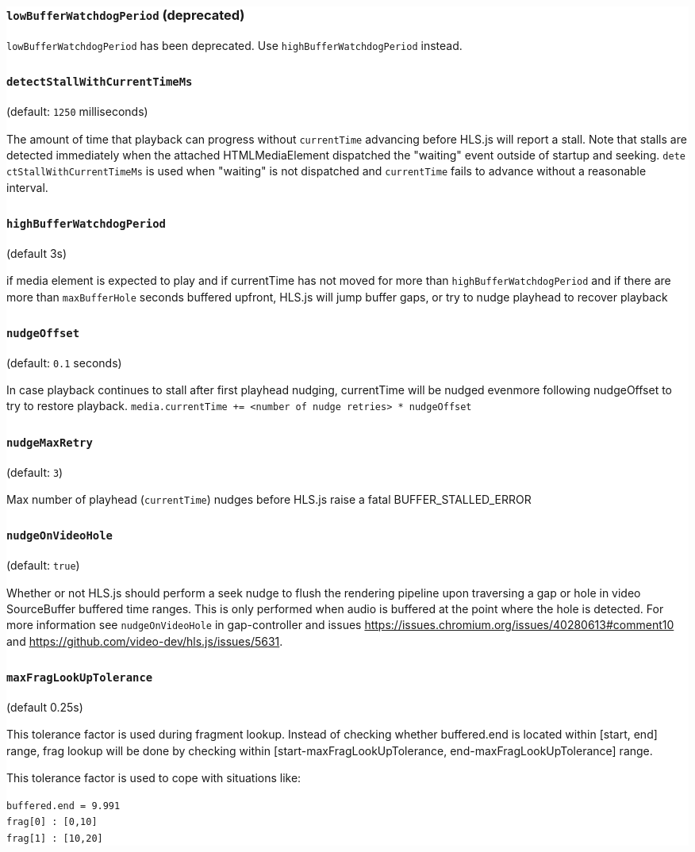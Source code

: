 ### `lowBufferWatchdogPeriod` (deprecated)

`lowBufferWatchdogPeriod` has been deprecated. Use `highBufferWatchdogPeriod` instead.

### `detectStallWithCurrentTimeMs`

(default: `1250` milliseconds)

The amount of time that playback can progress without `currentTime` advancing before HLS.js will report a stall. Note that stalls are detected immediately when the attached HTMLMediaElement dispatched the "waiting" event outside of startup and seeking. `detectStallWithCurrentTimeMs` is used when "waiting" is not dispatched and `currentTime` fails to advance without a reasonable interval.

### `highBufferWatchdogPeriod`

(default 3s)

if media element is expected to play and if currentTime has not moved for more than `highBufferWatchdogPeriod` and if there are more than `maxBufferHole` seconds buffered upfront, HLS.js will jump buffer gaps, or try to nudge playhead to recover playback

### `nudgeOffset`

(default: `0.1` seconds)

In case playback continues to stall after first playhead nudging, currentTime will be nudged evenmore following nudgeOffset to try to restore playback.
`media.currentTime += <number of nudge retries> * nudgeOffset`

### `nudgeMaxRetry`

(default: `3`)

Max number of playhead (`currentTime`) nudges before HLS.js raise a fatal BUFFER_STALLED_ERROR

### `nudgeOnVideoHole`

(default: `true`)

Whether or not HLS.js should perform a seek nudge to flush the rendering pipeline upon traversing a gap or hole in video SourceBuffer buffered time ranges. This is only performed when audio is buffered at the point where the hole is detected. For more information see `nudgeOnVideoHole` in gap-controller and issues https://issues.chromium.org/issues/40280613#comment10 and https://github.com/video-dev/hls.js/issues/5631.

### `maxFragLookUpTolerance`

(default 0.25s)

This tolerance factor is used during fragment lookup.
Instead of checking whether buffered.end is located within [start, end] range, frag lookup will be done by checking within [start-maxFragLookUpTolerance, end-maxFragLookUpTolerance] range.

This tolerance factor is used to cope with situations like:

```
buffered.end = 9.991
frag[0] : [0,10]
frag[1] : [10,20]
```

